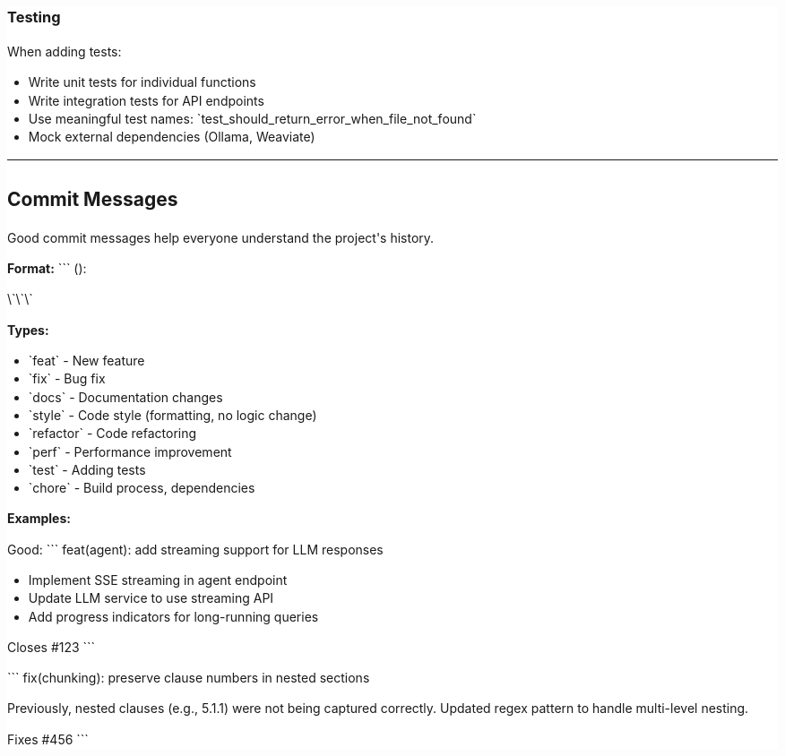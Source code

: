 ### Testing

When adding tests:
- Write unit tests for individual functions
- Write integration tests for API endpoints
- Use meaningful test names: \`test_should_return_error_when_file_not_found\`
- Mock external dependencies (Ollama, Weaviate)

---

## Commit Messages

Good commit messages help everyone understand the project's history.

**Format:**
\`\`\`
<type>(<scope>): <subject>

<body>

<footer>
\`\`\`

**Types:**
- \`feat\` - New feature
- \`fix\` - Bug fix
- \`docs\` - Documentation changes
- \`style\` - Code style (formatting, no logic change)
- \`refactor\` - Code refactoring
- \`perf\` - Performance improvement
- \`test\` - Adding tests
- \`chore\` - Build process, dependencies

**Examples:**

Good:
\`\`\`
feat(agent): add streaming support for LLM responses

- Implement SSE streaming in agent endpoint
- Update LLM service to use streaming API
- Add progress indicators for long-running queries

Closes #123
\`\`\`

\`\`\`
fix(chunking): preserve clause numbers in nested sections

Previously, nested clauses (e.g., 5.1.1) were not being
captured correctly. Updated regex pattern to handle
multi-level nesting.

Fixes #456
\`\`\`
